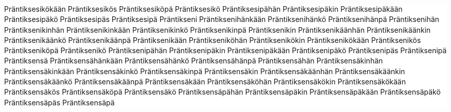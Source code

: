 Präntiksesikökään
Präntiksesikös
Präntiksesiköpä
Präntiksesikö
Präntiksesipähän
Präntiksesipäkin
Präntiksesipäkään
Präntiksesipäkö
Präntiksesipäs
Präntiksesipä
Präntikseni
Präntiksenihänkään
Präntiksenihänkö
Präntiksenihänpä
Präntiksenihän
Präntiksenikinhän
Präntiksenikinkään
Präntiksenikinkö
Präntiksenikinpä
Präntiksenikin
Präntiksenikäänhän
Präntiksenikäänkin
Präntiksenikäänkö
Präntiksenikäänpä
Präntiksenikään
Präntikseniköhän
Präntiksenikökin
Präntiksenikökään
Präntiksenikös
Präntikseniköpä
Präntiksenikö
Präntiksenipähän
Präntiksenipäkin
Präntiksenipäkään
Präntiksenipäkö
Präntiksenipäs
Präntiksenipä
Präntiksensä
Präntiksensähänkään
Präntiksensähänkö
Präntiksensähänpä
Präntiksensähän
Präntiksensäkinhän
Präntiksensäkinkään
Präntiksensäkinkö
Präntiksensäkinpä
Präntiksensäkin
Präntiksensäkäänhän
Präntiksensäkäänkin
Präntiksensäkäänkö
Präntiksensäkäänpä
Präntiksensäkään
Präntiksensäköhän
Präntiksensäkökin
Präntiksensäkökään
Präntiksensäkös
Präntiksensäköpä
Präntiksensäkö
Präntiksensäpähän
Präntiksensäpäkin
Präntiksensäpäkään
Präntiksensäpäkö
Präntiksensäpäs
Präntiksensäpä